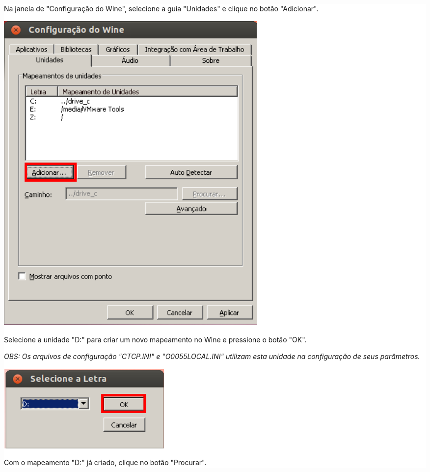 Na janela de "Configuração do Wine", selecione a guia "Unidades" e clique no botão "Adicionar".

![](/images/imagem2/img97.png)

Selecione a unidade "D:" para criar um novo mapeamento no Wine e pressione o botão "OK".

_OBS: Os arquivos de configuração "CTCP.INI" e "O0055LOCAL.INI" utilizam esta unidade na
configuração de seus parâmetros._ 

![](/images/imagem2/img98.png) 

Com o mapeamento "D:" já criado, clique no botão "Procurar".
